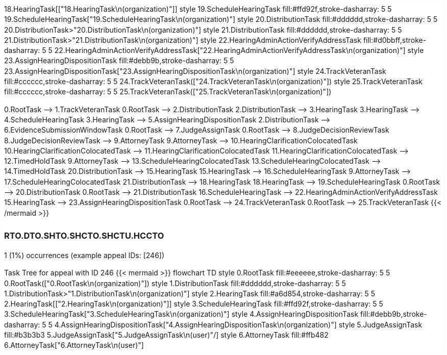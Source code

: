   18.HearingTask[["18.HearingTask\n(organization)"]]
style 19.ScheduleHearingTask fill:#ffd92f,stroke-dasharray: 5 5
  19.ScheduleHearingTask["19.ScheduleHearingTask\n(organization)"]
style 20.DistributionTask fill:#dddddd,stroke-dasharray: 5 5
  20.DistributionTask>"20.DistributionTask\n(organization)"]
style 21.DistributionTask fill:#dddddd,stroke-dasharray: 5 5
  21.DistributionTask>"21.DistributionTask\n(organization)"]
style 22.HearingAdminActionVerifyAddressTask fill:#d0bbff,stroke-dasharray: 5 5
  22.HearingAdminActionVerifyAddressTask["22.HearingAdminActionVerifyAddressTask\n(organization)"]
style 23.AssignHearingDispositionTask fill:#debb9b,stroke-dasharray: 5 5
  23.AssignHearingDispositionTask["23.AssignHearingDispositionTask\n(organization)"]
style 24.TrackVeteranTask fill:#cccccc,stroke-dasharray: 5 5
  24.TrackVeteranTask(["24.TrackVeteranTask\n(organization)"])
style 25.TrackVeteranTask fill:#cccccc,stroke-dasharray: 5 5
  25.TrackVeteranTask(["25.TrackVeteranTask\n(organization)"])

0.RootTask --> 1.TrackVeteranTask
0.RootTask --> 2.DistributionTask
2.DistributionTask --> 3.HearingTask
3.HearingTask --> 4.ScheduleHearingTask
3.HearingTask --> 5.AssignHearingDispositionTask
2.DistributionTask --> 6.EvidenceSubmissionWindowTask
0.RootTask --> 7.JudgeAssignTask
0.RootTask --> 8.JudgeDecisionReviewTask
8.JudgeDecisionReviewTask --> 9.AttorneyTask
9.AttorneyTask --> 10.HearingClarificationColocatedTask
10.HearingClarificationColocatedTask --> 11.HearingClarificationColocatedTask
11.HearingClarificationColocatedTask --> 12.TimedHoldTask
9.AttorneyTask --> 13.ScheduleHearingColocatedTask
13.ScheduleHearingColocatedTask --> 14.TimedHoldTask
20.DistributionTask --> 15.HearingTask
15.HearingTask --> 16.ScheduleHearingTask
9.AttorneyTask --> 17.ScheduleHearingColocatedTask
21.DistributionTask --> 18.HearingTask
18.HearingTask --> 19.ScheduleHearingTask
0.RootTask --> 20.DistributionTask
0.RootTask --> 21.DistributionTask
16.ScheduleHearingTask --> 22.HearingAdminActionVerifyAddressTask
15.HearingTask --> 23.AssignHearingDispositionTask
0.RootTask --> 24.TrackVeteranTask
0.RootTask --> 25.TrackVeteranTask
{{< /mermaid >}}


### RTO.DTO.SHTO.SHCTO.SHCTU.HCCTO

1 (1%) occurrences (example appeal IDs: [246])

Task Tree for appeal with ID 246
{{< mermaid >}}
flowchart TD
style 0.RootTask fill:#eeeeee,stroke-dasharray: 5 5
  0.RootTask(["0.RootTask\n(organization)"])
style 1.DistributionTask fill:#dddddd,stroke-dasharray: 5 5
  1.DistributionTask>"1.DistributionTask\n(organization)"]
style 2.HearingTask fill:#a6d854,stroke-dasharray: 5 5
  2.HearingTask[["2.HearingTask\n(organization)"]]
style 3.ScheduleHearingTask fill:#ffd92f,stroke-dasharray: 5 5
  3.ScheduleHearingTask["3.ScheduleHearingTask\n(organization)"]
style 4.AssignHearingDispositionTask fill:#debb9b,stroke-dasharray: 5 5
  4.AssignHearingDispositionTask["4.AssignHearingDispositionTask\n(organization)"]
style 5.JudgeAssignTask fill:#b3b3b3
  5.JudgeAssignTask[\"5.JudgeAssignTask\n(user)"/]
style 6.AttorneyTask fill:#ffb482
  6.AttorneyTask["6.AttorneyTask\n(user)"]